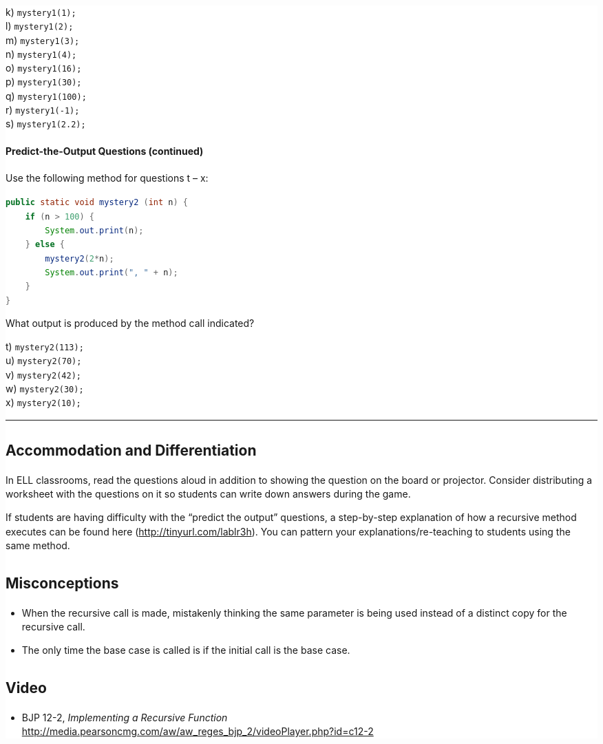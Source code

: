 k) `mystery1(1);`<br>
l) `mystery1(2);`<br>
m) `mystery1(3);`<br>
n) `mystery1(4);`<br>
o) `mystery1(16);`<br>
p) `mystery1(30);`<br>
q) `mystery1(100);`<br>
r) `mystery1(-1);`<br>
s) `mystery1(2.2);`

#### Predict-the-Output Questions (continued)

Use the following method for questions t – x:

``` Java
public static void mystery2 (int n) {
    if (n > 100) {
        System.out.print(n);
    } else {
        mystery2(2*n);
        System.out.print(", " + n);
    }
}
```

What output is produced by the method call indicated?

t) `mystery2(113);`<br>
u) `mystery2(70);`<br>
v) `mystery2(42);`<br>
w) `mystery2(30);`<br>
x) `mystery2(10);`

----------------------------------------------------------------------------------------------------


Accommodation and Differentiation
---------------------------------
In ELL classrooms, read the questions aloud in addition to showing the question on the board or
projector. Consider distributing a worksheet with the questions on it so students can write down
answers during the game.

If students are having difficulty with the “predict the output” questions, a step-by-step
explanation of how a recursive method executes can be found here (<http://tinyurl.com/lablr3h>). You
can pattern your explanations/re-teaching to students using the same method.


Misconceptions
--------------
- When the recursive call is made, mistakenly thinking the same parameter is being used instead of a
  distinct copy for the recursive call.

- The only time the base case is called is if the initial call is the base case.


Video
-----
- BJP 12-2, _Implementing a Recursive Function_<br>
  <http://media.pearsoncmg.com/aw/aw_reges_bjp_2/videoPlayer.php?id=c12-2>
